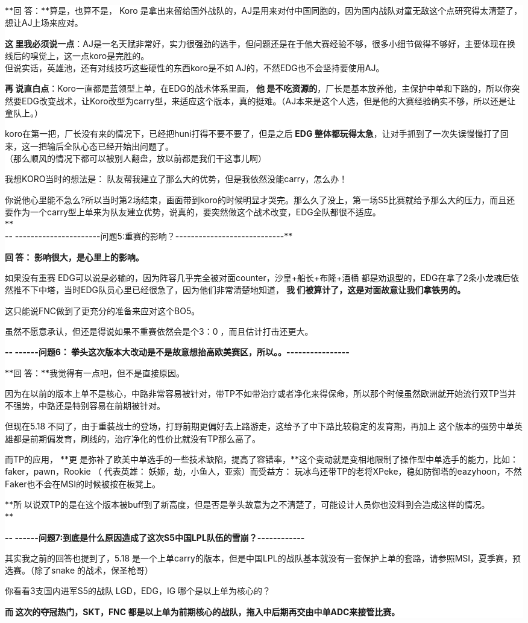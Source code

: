  **回 答：**算是，也算不是， Koro
是拿出来留给国外战队的，AJ是用来对付中国同胞的，因为国内战队对童无敌这个点研究得太清楚了，想让AJ上场来应对。  
  
 **这
里我必须说一点**：AJ是一名天赋非常好，实力很强劲的选手，但问题还是在于他大赛经验不够，很多小细节做得不够好，主要体现在换线后的嗅觉上，这一点koro是完胜的。  
但说实话，英雄池，还有对线技巧这些硬性的东西koro是不如 AJ的，不然EDG也不会坚持要使用AJ。  
  
 **再 说直白点**：Koro一直都是蓝领型上单，在EDG的战术体系里面， **他
是不吃资源的**，厂长是基本放养他，主保护中单和下路的，所以你突然要EDG改变战术，让Koro改型为carry型，来适应这个版本，真的挺难。（AJ本来是这个人选，但是他的大赛经验确实不够，所以还是让童队上。）  
  
koro在第一把，厂长没有来的情况下，已经把huni打得不要不要了，但是之后 **EDG
整体都玩得太急**，让对手抓到了一次失误慢慢打了回来，这一把输后全队心态已经开始出问题了。  
（那么顺风的情况下都可以被别人翻盘，放以前都是我们干这事儿啊）  
  
我想KORO当时的想法是： 队友帮我建立了那么大的优势，但是我依然没能carry，怎么办！  
  
你说他心里能不急么?所以当时第2场结束，画面带到koro的时候明显才哭完。那么久了没上，第一场S5比赛就给予那么大的压力，而且还要作为一个carry型上单来为队友建立优势，说真的，要突然做这个战术改变，EDG全队都很不适应。  
 **  
-- ----------------------问题5:重赛的影响？----------------------------**  
  
  
 **回 答： 影响很大，是心里上的影响。**  
  
如果没有重赛 EDG可以说是必输的，因为阵容几乎完全被对面counter，沙皇+船长+布隆+酒桶
都是劝退型的，EDG在拿了2条小龙魂后依然推不下中塔，当时EDG队员心里已经很急了，因为他们非常清楚地知道， **我
们被算计了，这是对面故意让我们拿铁男的。**  
  
这只能说FNC做到了更充分的准备来应对这个BO5。  
  
虽然不愿意承认，但还是得说如果不重赛依然会是个3：0 ，而且估计打击还更大。  
  
 **-- ------问题6： 拳头这次版本大改动是不是故意想抬高欧美赛区，所以。。----------------**  
  
  
 **回 答：**我觉得有一点吧，但不是直接原因。  
  
  
因为在以前的版本上单不是核心，中路非常容易被针对，带TP不如带治疗或者净化来得保命，所以那个时候虽然欧洲就开始流行双TP当并不强势，中路还是特别容易在前期被针对。  
  
但现在5.18 不同了，由于重装战士的登场，打野前期更偏好去上路游走，这给予了中下路比较稳定的发育期，再加上
这个版本的强势中单英雄都是前期偏发育，刷线的，治疗净化的性价比就没有TP那么高了。  
  
而TP的应用， **更
是弥补了欧美中单选手的一些技术缺陷，提高了容错率，**这个变动就是变相地限制了操作型中单选手的能力，比如：faker，pawn，Rookie （ 代表英雄：
妖姬，劫，小鱼人，亚索）而受益方： 玩冰鸟还带TP的老将XPeke，稳如防御塔的eazyhoon，不然Faker也不会在MSI的时候被按在板凳上。  
  
 **所 以说双TP的是在这个版本被buff到了新高度，但是否是拳头故意为之不清楚了，可能设计人员你也没料到会造成这样的情况。  
**  
  

 **-- ------问题7:到底是什么原因造成了这次S5中国LPL队伍的雪崩？------------**

  

其实我之前的回答也提到了，5.18
是一个上单carry的版本，但是中国LPL的战队基本就没有一套保护上单的套路，请参照MSI，夏季赛，预选赛。（除了snake 的战术，保圣枪哥）  

  
你看看3支国内进军S5的战队 LGD，EDG，IG 哪个是以上单为核心的？  
  
 **而 这次的夺冠热门，SKT，FNC 都是以上单为前期核心的战队，拖入中后期再交由中单ADC来接管比赛。**
